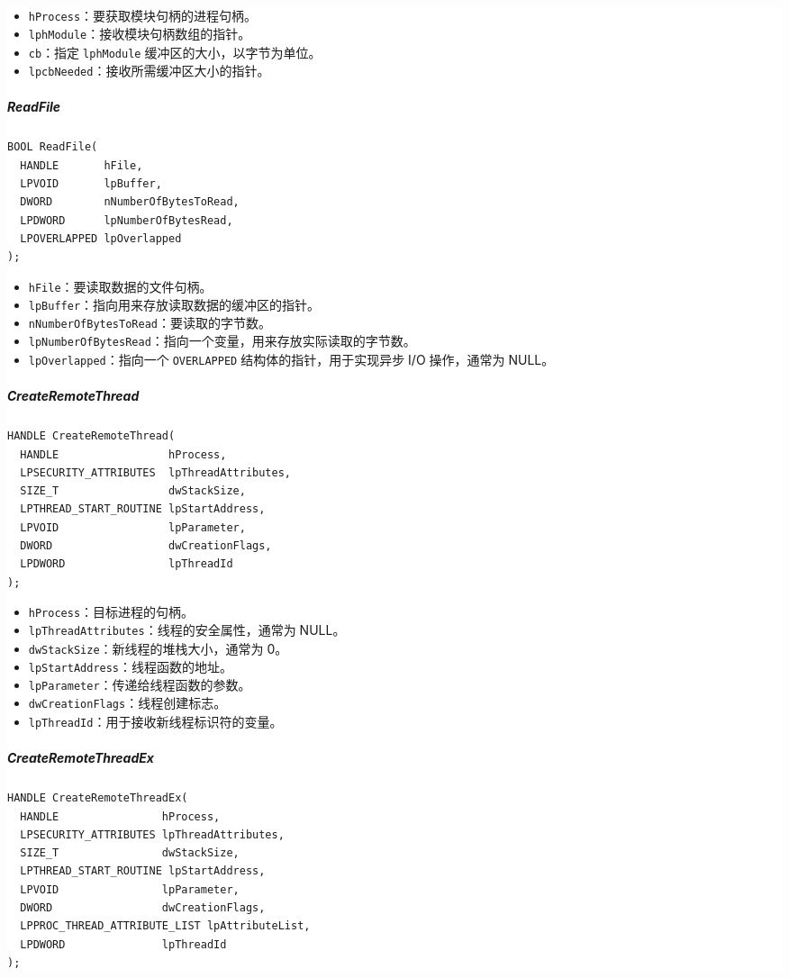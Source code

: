 * `hProcess`：要获取模块句柄的进程句柄。
* `lphModule`：接收模块句柄数组的指针。
* `cb`：指定 `lphModule` 缓冲区的大小，以字节为单位。
* `lpcbNeeded`：接收所需缓冲区大小的指针。

##### ReadFile

```
BOOL ReadFile(
  HANDLE       hFile,
  LPVOID       lpBuffer,
  DWORD        nNumberOfBytesToRead,
  LPDWORD      lpNumberOfBytesRead,
  LPOVERLAPPED lpOverlapped
);
```

* `hFile`：要读取数据的文件句柄。
* `lpBuffer`：指向用来存放读取数据的缓冲区的指针。
* `nNumberOfBytesToRead`：要读取的字节数。
* `lpNumberOfBytesRead`：指向一个变量，用来存放实际读取的字节数。
* `lpOverlapped`：指向一个 `OVERLAPPED` 结构体的指针，用于实现异步 I/O 操作，通常为 NULL。

##### CreateRemoteThread

```
HANDLE CreateRemoteThread(
  HANDLE                 hProcess,
  LPSECURITY_ATTRIBUTES  lpThreadAttributes,
  SIZE_T                 dwStackSize,
  LPTHREAD_START_ROUTINE lpStartAddress,
  LPVOID                 lpParameter,
  DWORD                  dwCreationFlags,
  LPDWORD                lpThreadId
);
```

* `hProcess`：目标进程的句柄。
* `lpThreadAttributes`：线程的安全属性，通常为 NULL。
* `dwStackSize`：新线程的堆栈大小，通常为 0。
* `lpStartAddress`：线程函数的地址。
* `lpParameter`：传递给线程函数的参数。
* `dwCreationFlags`：线程创建标志。
* `lpThreadId`：用于接收新线程标识符的变量。

##### CreateRemoteThreadEx

```
HANDLE CreateRemoteThreadEx(
  HANDLE                hProcess,
  LPSECURITY_ATTRIBUTES lpThreadAttributes,
  SIZE_T                dwStackSize,
  LPTHREAD_START_ROUTINE lpStartAddress,
  LPVOID                lpParameter,
  DWORD                 dwCreationFlags,
  LPPROC_THREAD_ATTRIBUTE_LIST lpAttributeList,
  LPDWORD               lpThreadId
);
```
